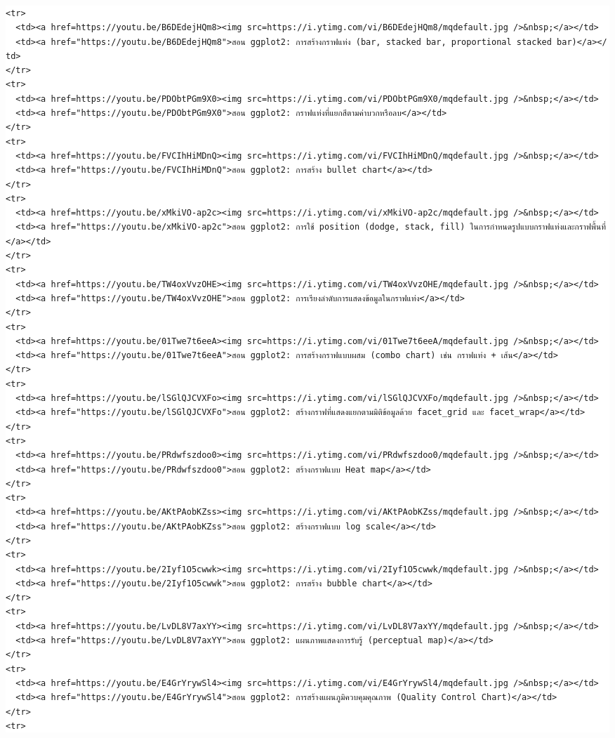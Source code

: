     <tr>
      <td><a href=https://youtu.be/B6DEdejHQm8><img src=https://i.ytimg.com/vi/B6DEdejHQm8/mqdefault.jpg />&nbsp;</a></td>
      <td><a href="https://youtu.be/B6DEdejHQm8">สอน ggplot2: การสร้างกราฟแท่ง (bar, stacked bar, proportional stacked bar)</a></td>
    </tr>
    <tr>
      <td><a href=https://youtu.be/PDObtPGm9X0><img src=https://i.ytimg.com/vi/PDObtPGm9X0/mqdefault.jpg />&nbsp;</a></td>
      <td><a href="https://youtu.be/PDObtPGm9X0">สอน ggplot2: กราฟแท่งที่แยกสีตามค่าบวกหรือลบ</a></td>
    </tr>
    <tr>
      <td><a href=https://youtu.be/FVCIhHiMDnQ><img src=https://i.ytimg.com/vi/FVCIhHiMDnQ/mqdefault.jpg />&nbsp;</a></td>
      <td><a href="https://youtu.be/FVCIhHiMDnQ">สอน ggplot2: การสร้าง bullet chart</a></td>
    </tr>
    <tr>
      <td><a href=https://youtu.be/xMkiVO-ap2c><img src=https://i.ytimg.com/vi/xMkiVO-ap2c/mqdefault.jpg />&nbsp;</a></td>
      <td><a href="https://youtu.be/xMkiVO-ap2c">สอน ggplot2: การใช้ position (dodge, stack, fill) ในการกำหนดรูปแบบกราฟแท่งและกราฟพื้นที่</a></td>
    </tr>
    <tr>
      <td><a href=https://youtu.be/TW4oxVvzOHE><img src=https://i.ytimg.com/vi/TW4oxVvzOHE/mqdefault.jpg />&nbsp;</a></td>
      <td><a href="https://youtu.be/TW4oxVvzOHE">สอน ggplot2: การเรียงลำดับการแสดงข้อมูลในกราฟแท่ง</a></td>
    </tr>
    <tr>
      <td><a href=https://youtu.be/01Twe7t6eeA><img src=https://i.ytimg.com/vi/01Twe7t6eeA/mqdefault.jpg />&nbsp;</a></td>
      <td><a href="https://youtu.be/01Twe7t6eeA">สอน ggplot2: การสร้างกราฟแบบผสม (combo chart) เช่น กราฟแท่ง + เส้น</a></td>
    </tr>
    <tr>
      <td><a href=https://youtu.be/lSGlQJCVXFo><img src=https://i.ytimg.com/vi/lSGlQJCVXFo/mqdefault.jpg />&nbsp;</a></td>
      <td><a href="https://youtu.be/lSGlQJCVXFo">สอน ggplot2: สร้างกราฟที่แสดงแยกตามมิติข้อมูลด้วย facet_grid และ facet_wrap</a></td>
    </tr>
    <tr>
      <td><a href=https://youtu.be/PRdwfszdoo0><img src=https://i.ytimg.com/vi/PRdwfszdoo0/mqdefault.jpg />&nbsp;</a></td>
      <td><a href="https://youtu.be/PRdwfszdoo0">สอน ggplot2: สร้างกราฟแบบ Heat map</a></td>
    </tr>
    <tr>
      <td><a href=https://youtu.be/AKtPAobKZss><img src=https://i.ytimg.com/vi/AKtPAobKZss/mqdefault.jpg />&nbsp;</a></td>
      <td><a href="https://youtu.be/AKtPAobKZss">สอน ggplot2: สร้างกราฟแบบ log scale</a></td>
    </tr>
    <tr>
      <td><a href=https://youtu.be/2Iyf1O5cwwk><img src=https://i.ytimg.com/vi/2Iyf1O5cwwk/mqdefault.jpg />&nbsp;</a></td>
      <td><a href="https://youtu.be/2Iyf1O5cwwk">สอน ggplot2: การสร้าง bubble chart</a></td>
    </tr>
    <tr>
      <td><a href=https://youtu.be/LvDL8V7axYY><img src=https://i.ytimg.com/vi/LvDL8V7axYY/mqdefault.jpg />&nbsp;</a></td>
      <td><a href="https://youtu.be/LvDL8V7axYY">สอน ggplot2: แผนภาพแสดงการรับรู้ (perceptual map)</a></td>
    </tr>
    <tr>
      <td><a href=https://youtu.be/E4GrYrywSl4><img src=https://i.ytimg.com/vi/E4GrYrywSl4/mqdefault.jpg />&nbsp;</a></td>
      <td><a href="https://youtu.be/E4GrYrywSl4">สอน ggplot2: การสร้างแผนภูมิควบคุมคุณภาพ (Quality Control Chart)</a></td>
    </tr>
    <tr>